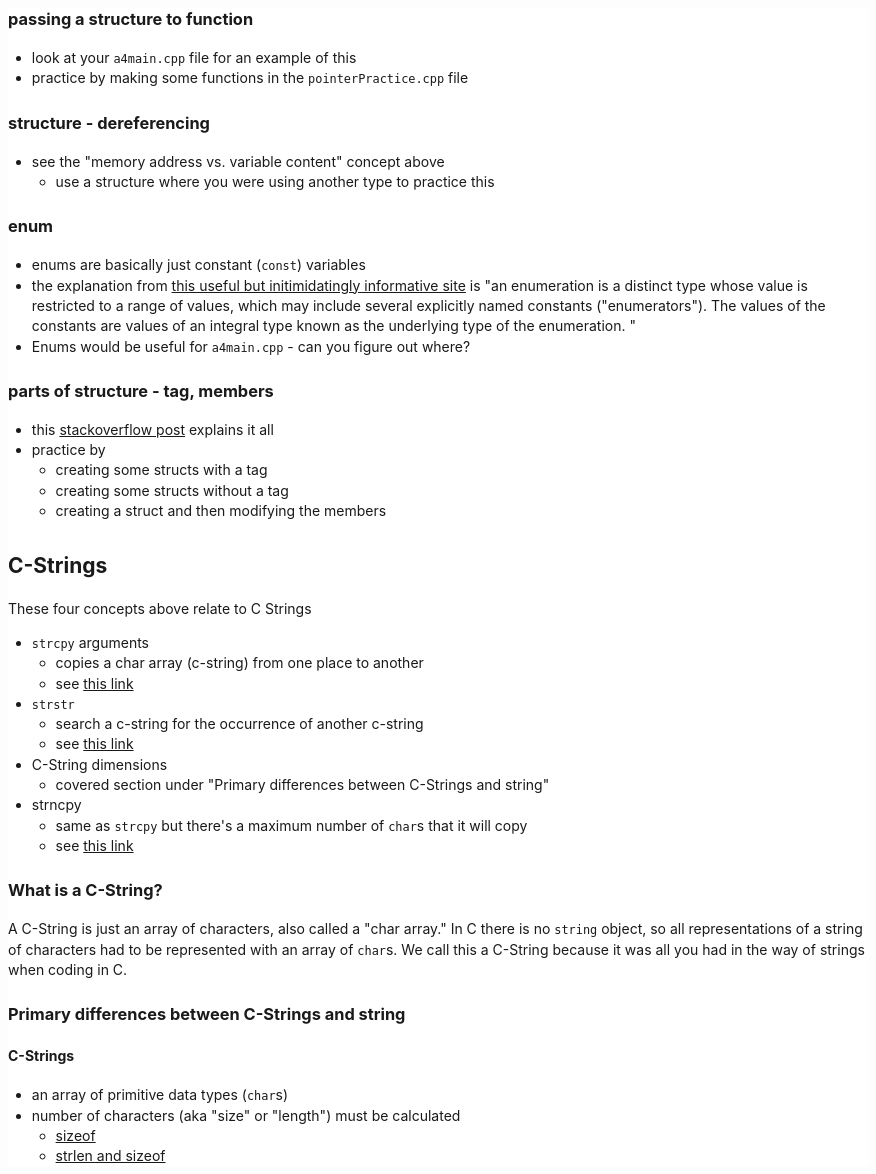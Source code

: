 ### passing a structure to function
- look at your `a4main.cpp` file for an example of this
- practice by making some functions in the `pointerPractice.cpp` file

### structure - dereferencing
- see the "memory address vs. variable content" concept above
  - use a structure where you were using another type to practice this

### enum
- enums are basically just constant (`const`) variables
- the explanation from [this useful but initimidatingly informative site](https://en.cppreference.com/w/cpp/language/enum)
  is "an enumeration is a distinct type whose value is restricted to a range
  of values, which may include several explicitly named constants
  ("enumerators"). The values of the constants are values of an integral type
  known as the underlying type of the enumeration. "
- Enums would be useful for `a4main.cpp` - can you figure out where?

### parts of structure - tag, members
- this [stackoverflow post](https://stackoverflow.com/questions/44180120/what-is-the-use-of-struct-tag-name-in-c-programming) explains it all
- practice by
  - creating some structs with a tag
  - creating some structs without a tag
  - creating a struct and then modifying the members

## C-Strings

These four concepts above relate to C Strings
- `strcpy` arguments
  - copies a char array (c-string) from one place to another
  - see [this link](http://www.cplusplus.com/reference/cstring/strcpy/)
- `strstr`
  - search a c-string for the occurrence of another c-string
  - see [this link](http://www.cplusplus.com/reference/cstring/strstr/)
- C-String dimensions
  - covered section under "Primary differences between C-Strings and string"
- strncpy
  - same as `strcpy` but there's a maximum number of `char`s that it will copy
  - see [this link](http://www.cplusplus.com/reference/cstring/strncpy/)

### What is a C-String?
A C-String is just an array of characters, also called a "char array." In C
there is no `string` object, so all representations of a string of characters
had to be represented with an array of `char`s. We call this a C-String because
it was all you had in the way of strings when coding in C.

### Primary differences between C-Strings and string
#### C-Strings
- an array of primitive data types (`char`s)
- number of characters (aka "size" or "length") must be calculated
  - [sizeof](https://www.tutorialspoint.com/cplusplus/cpp_sizeof_operator.htm)
  - [strlen and sizeof](https://www.geeksforgeeks.org/difference-strlen-sizeof-string-c-reviewed/)
